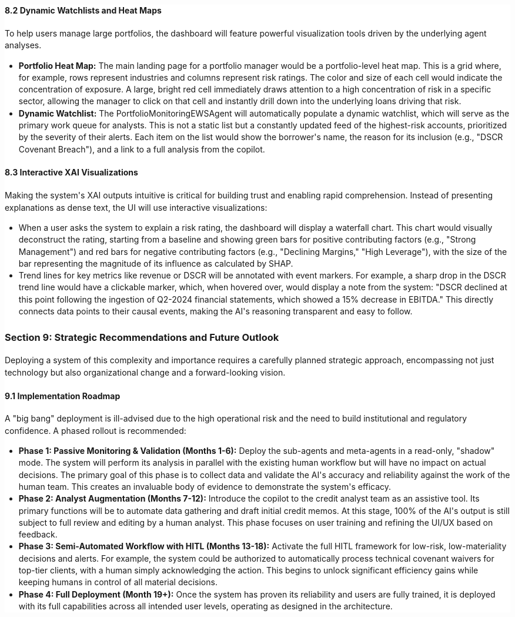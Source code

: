 #### 8.2 Dynamic Watchlists and Heat Maps

To help users manage large portfolios, the dashboard will feature powerful visualization tools driven by the underlying agent analyses.

*   **Portfolio Heat Map:** The main landing page for a portfolio manager would be a portfolio-level heat map. This is a grid where, for example, rows represent industries and columns represent risk ratings. The color and size of each cell would indicate the concentration of exposure. A large, bright red cell immediately draws attention to a high concentration of risk in a specific sector, allowing the manager to click on that cell and instantly drill down into the underlying loans driving that risk.
*   **Dynamic Watchlist:** The PortfolioMonitoringEWSAgent will automatically populate a dynamic watchlist, which will serve as the primary work queue for analysts. This is not a static list but a constantly updated feed of the highest-risk accounts, prioritized by the severity of their alerts. Each item on the list would show the borrower's name, the reason for its inclusion (e.g., "DSCR Covenant Breach"), and a link to a full analysis from the copilot.

#### 8.3 Interactive XAI Visualizations

Making the system's XAI outputs intuitive is critical for building trust and enabling rapid comprehension. Instead of presenting explanations as dense text, the UI will use interactive visualizations:

*   When a user asks the system to explain a risk rating, the dashboard will display a waterfall chart. This chart would visually deconstruct the rating, starting from a baseline and showing green bars for positive contributing factors (e.g., "Strong Management") and red bars for negative contributing factors (e.g., "Declining Margins," "High Leverage"), with the size of the bar representing the magnitude of its influence as calculated by SHAP.
*   Trend lines for key metrics like revenue or DSCR will be annotated with event markers. For example, a sharp drop in the DSCR trend line would have a clickable marker, which, when hovered over, would display a note from the system: "DSCR declined at this point following the ingestion of Q2-2024 financial statements, which showed a 15% decrease in EBITDA." This directly connects data points to their causal events, making the AI's reasoning transparent and easy to follow.

### Section 9: Strategic Recommendations and Future Outlook

Deploying a system of this complexity and importance requires a carefully planned strategic approach, encompassing not just technology but also organizational change and a forward-looking vision.

#### 9.1 Implementation Roadmap

A "big bang" deployment is ill-advised due to the high operational risk and the need to build institutional and regulatory confidence. A phased rollout is recommended:

*   **Phase 1: Passive Monitoring & Validation (Months 1-6):** Deploy the sub-agents and meta-agents in a read-only, "shadow" mode. The system will perform its analysis in parallel with the existing human workflow but will have no impact on actual decisions. The primary goal of this phase is to collect data and validate the AI's accuracy and reliability against the work of the human team. This creates an invaluable body of evidence to demonstrate the system's efficacy.
*   **Phase 2: Analyst Augmentation (Months 7-12):** Introduce the copilot to the credit analyst team as an assistive tool. Its primary functions will be to automate data gathering and draft initial credit memos. At this stage, 100% of the AI's output is still subject to full review and editing by a human analyst. This phase focuses on user training and refining the UI/UX based on feedback.
*   **Phase 3: Semi-Automated Workflow with HITL (Months 13-18):** Activate the full HITL framework for low-risk, low-materiality decisions and alerts. For example, the system could be authorized to automatically process technical covenant waivers for top-tier clients, with a human simply acknowledging the action. This begins to unlock significant efficiency gains while keeping humans in control of all material decisions.
*   **Phase 4: Full Deployment (Month 19+):** Once the system has proven its reliability and users are fully trained, it is deployed with its full capabilities across all intended user levels, operating as designed in the architecture.
